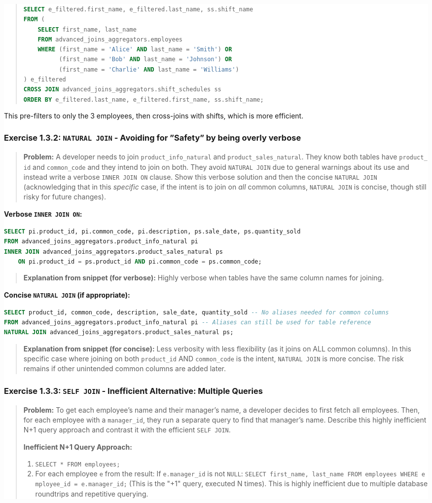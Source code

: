 > ```sql
> SELECT e_filtered.first_name, e_filtered.last_name, ss.shift_name
> FROM (
>     SELECT first_name, last_name
>     FROM advanced_joins_aggregators.employees
>     WHERE (first_name = 'Alice' AND last_name = 'Smith') OR
>           (first_name = 'Bob' AND last_name = 'Johnson') OR
>           (first_name = 'Charlie' AND last_name = 'Williams')
> ) e_filtered
> CROSS JOIN advanced_joins_aggregators.shift_schedules ss
> ORDER BY e_filtered.last_name, e_filtered.first_name, ss.shift_name;
> ```
This pre-filters to only the 3 employees, then cross-joins with shifts, which is more efficient.

### Exercise 1.3.2: `NATURAL JOIN` - Avoiding for ”Safety” by being overly verbose

> **Problem:** A developer needs to join `product_info_natural` and `product_sales_natural`. They know both tables have `product_id` and `common_code` and they intend to join on both. They avoid `NATURAL JOIN` due to general warnings about its use and instead write a verbose `INNER JOIN ON` clause. Show this verbose solution and then the concise `NATURAL JOIN` (acknowledging that in this *specific* case, if the intent is to join on *all* common columns, `NATURAL JOIN` is concise, though still risky for future changes).

**Verbose `INNER JOIN ON`:**
```sql
SELECT pi.product_id, pi.common_code, pi.description, ps.sale_date, ps.quantity_sold
FROM advanced_joins_aggregators.product_info_natural pi
INNER JOIN advanced_joins_aggregators.product_sales_natural ps
    ON pi.product_id = ps.product_id AND pi.common_code = ps.common_code;
```
> **Explanation from snippet (for verbose):** Highly verbose when tables have the same column names for joining.

**Concise `NATURAL JOIN` (if appropriate):**
```sql
SELECT product_id, common_code, description, sale_date, quantity_sold -- No aliases needed for common columns
FROM advanced_joins_aggregators.product_info_natural pi -- Aliases can still be used for table reference
NATURAL JOIN advanced_joins_aggregators.product_sales_natural ps;
```
> **Explanation from snippet (for concise):** Less verbosity with less flexibility (as it joins on ALL common columns). In this specific case where joining on both `product_id` AND `common_code` is the intent, `NATURAL JOIN` is more concise. The risk remains if other unintended common columns are added later.

### Exercise 1.3.3: `SELF JOIN` - Inefficient Alternative: Multiple Queries

> **Problem:** To get each employee’s name and their manager’s name, a developer decides to first fetch all employees. Then, for each employee with a `manager_id`, they run a separate query to find that manager’s name. Describe this highly inefficient N+1 query approach and contrast it with the efficient `SELF JOIN`.
>
> **Inefficient N+1 Query Approach:**
> 1. `SELECT * FROM employees;`
> 2. For each employee `e` from the result:
>    If `e.manager_id` is not `NULL`:
>    `SELECT first_name, last_name FROM employees WHERE employee_id = e.manager_id;` (This is the "+1" query, executed N times).
> This is highly inefficient due to multiple database roundtrips and repetitive querying.
